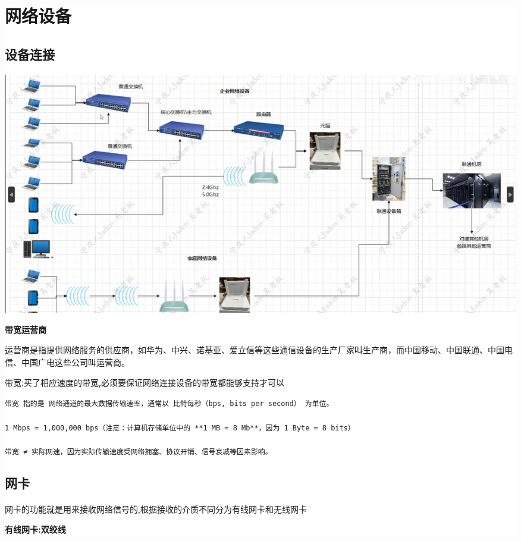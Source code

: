 



# 网络设备



## 设备连接



![image-20250723093255434](assets/image-20250723093255434.png)

**带宽运营商**

运营商是指提供网络服务的供应商，如华为、中兴、诺基亚、爱立信等这些通信设备的生产厂家叫生产商，而中国移动、中国联通、中国电信、中国广电这些公司叫运营商。

带宽:买了相应速度的带宽,必须要保证网络连接设备的带宽都能够支持才可以

```
带宽 指的是 网络通道的最大数据传输速率，通常以 比特每秒（bps, bits per second） 为单位。

1 Mbps = 1,000,000 bps（注意：计算机存储单位中的 **1 MB = 8 Mb**，因为 1 Byte = 8 bits）

带宽 ≠ 实际网速，因为实际传输速度受网络拥塞、协议开销、信号衰减等因素影响。
```



## 网卡

网卡的功能就是用来接收网络信号的,根据接收的介质不同分为有线网卡和无线网卡

**有线网卡:双绞线**
